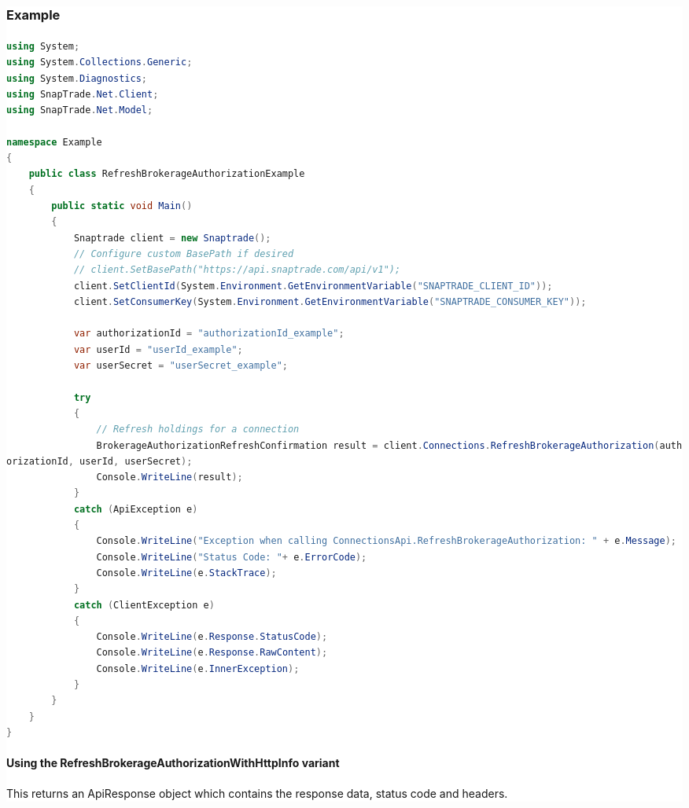 ### Example
```csharp
using System;
using System.Collections.Generic;
using System.Diagnostics;
using SnapTrade.Net.Client;
using SnapTrade.Net.Model;

namespace Example
{
    public class RefreshBrokerageAuthorizationExample
    {
        public static void Main()
        {
            Snaptrade client = new Snaptrade();
            // Configure custom BasePath if desired
            // client.SetBasePath("https://api.snaptrade.com/api/v1");
            client.SetClientId(System.Environment.GetEnvironmentVariable("SNAPTRADE_CLIENT_ID"));
            client.SetConsumerKey(System.Environment.GetEnvironmentVariable("SNAPTRADE_CONSUMER_KEY"));

            var authorizationId = "authorizationId_example";
            var userId = "userId_example";
            var userSecret = "userSecret_example";
            
            try
            {
                // Refresh holdings for a connection
                BrokerageAuthorizationRefreshConfirmation result = client.Connections.RefreshBrokerageAuthorization(authorizationId, userId, userSecret);
                Console.WriteLine(result);
            }
            catch (ApiException e)
            {
                Console.WriteLine("Exception when calling ConnectionsApi.RefreshBrokerageAuthorization: " + e.Message);
                Console.WriteLine("Status Code: "+ e.ErrorCode);
                Console.WriteLine(e.StackTrace);
            }
            catch (ClientException e)
            {
                Console.WriteLine(e.Response.StatusCode);
                Console.WriteLine(e.Response.RawContent);
                Console.WriteLine(e.InnerException);
            }
        }
    }
}
```

#### Using the RefreshBrokerageAuthorizationWithHttpInfo variant
This returns an ApiResponse object which contains the response data, status code and headers.
